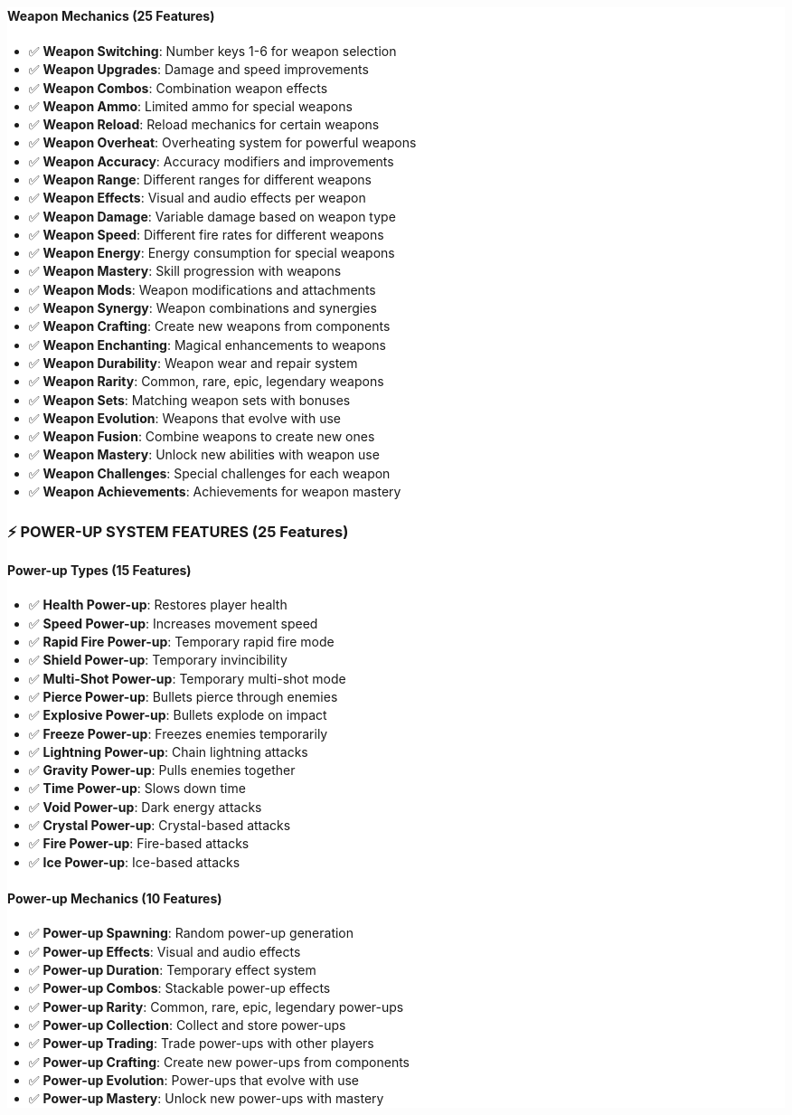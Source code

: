 #### **Weapon Mechanics (25 Features)**
- ✅ **Weapon Switching**: Number keys 1-6 for weapon selection
- ✅ **Weapon Upgrades**: Damage and speed improvements
- ✅ **Weapon Combos**: Combination weapon effects
- ✅ **Weapon Ammo**: Limited ammo for special weapons
- ✅ **Weapon Reload**: Reload mechanics for certain weapons
- ✅ **Weapon Overheat**: Overheating system for powerful weapons
- ✅ **Weapon Accuracy**: Accuracy modifiers and improvements
- ✅ **Weapon Range**: Different ranges for different weapons
- ✅ **Weapon Effects**: Visual and audio effects per weapon
- ✅ **Weapon Damage**: Variable damage based on weapon type
- ✅ **Weapon Speed**: Different fire rates for different weapons
- ✅ **Weapon Energy**: Energy consumption for special weapons
- ✅ **Weapon Mastery**: Skill progression with weapons
- ✅ **Weapon Mods**: Weapon modifications and attachments
- ✅ **Weapon Synergy**: Weapon combinations and synergies
- ✅ **Weapon Crafting**: Create new weapons from components
- ✅ **Weapon Enchanting**: Magical enhancements to weapons
- ✅ **Weapon Durability**: Weapon wear and repair system
- ✅ **Weapon Rarity**: Common, rare, epic, legendary weapons
- ✅ **Weapon Sets**: Matching weapon sets with bonuses
- ✅ **Weapon Evolution**: Weapons that evolve with use
- ✅ **Weapon Fusion**: Combine weapons to create new ones
- ✅ **Weapon Mastery**: Unlock new abilities with weapon use
- ✅ **Weapon Challenges**: Special challenges for each weapon
- ✅ **Weapon Achievements**: Achievements for weapon mastery

### ⚡ **POWER-UP SYSTEM FEATURES (25 Features)**

#### **Power-up Types (15 Features)**
- ✅ **Health Power-up**: Restores player health
- ✅ **Speed Power-up**: Increases movement speed
- ✅ **Rapid Fire Power-up**: Temporary rapid fire mode
- ✅ **Shield Power-up**: Temporary invincibility
- ✅ **Multi-Shot Power-up**: Temporary multi-shot mode
- ✅ **Pierce Power-up**: Bullets pierce through enemies
- ✅ **Explosive Power-up**: Bullets explode on impact
- ✅ **Freeze Power-up**: Freezes enemies temporarily
- ✅ **Lightning Power-up**: Chain lightning attacks
- ✅ **Gravity Power-up**: Pulls enemies together
- ✅ **Time Power-up**: Slows down time
- ✅ **Void Power-up**: Dark energy attacks
- ✅ **Crystal Power-up**: Crystal-based attacks
- ✅ **Fire Power-up**: Fire-based attacks
- ✅ **Ice Power-up**: Ice-based attacks

#### **Power-up Mechanics (10 Features)**
- ✅ **Power-up Spawning**: Random power-up generation
- ✅ **Power-up Effects**: Visual and audio effects
- ✅ **Power-up Duration**: Temporary effect system
- ✅ **Power-up Combos**: Stackable power-up effects
- ✅ **Power-up Rarity**: Common, rare, epic, legendary power-ups
- ✅ **Power-up Collection**: Collect and store power-ups
- ✅ **Power-up Trading**: Trade power-ups with other players
- ✅ **Power-up Crafting**: Create new power-ups from components
- ✅ **Power-up Evolution**: Power-ups that evolve with use
- ✅ **Power-up Mastery**: Unlock new power-ups with mastery
